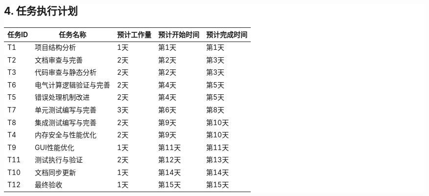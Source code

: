 ## 4. 任务执行计划

| 任务ID | 任务名称 | 预计工作量 | 预计开始时间 | 预计完成时间 |
|--------|---------|------------|--------------|--------------|
| T1     | 项目结构分析 | 1天 | 第1天 | 第1天 |
| T2     | 文档审查与完善 | 2天 | 第2天 | 第3天 |
| T3     | 代码审查与静态分析 | 2天 | 第2天 | 第3天 |
| T6     | 电气计算逻辑验证与完善 | 2天 | 第4天 | 第5天 |
| T5     | 错误处理机制改进 | 2天 | 第4天 | 第5天 |
| T7     | 单元测试编写与完善 | 3天 | 第6天 | 第8天 |
| T8     | 集成测试编写与完善 | 2天 | 第9天 | 第10天 |
| T4     | 内存安全与性能优化 | 2天 | 第9天 | 第10天 |
| T9     | GUI性能优化 | 1天 | 第11天 | 第11天 |
| T11    | 测试执行与验证 | 2天 | 第12天 | 第13天 |
| T10    | 文档同步更新 | 1天 | 第14天 | 第14天 |
| T12    | 最终验收 | 1天 | 第15天 | 第15天 |